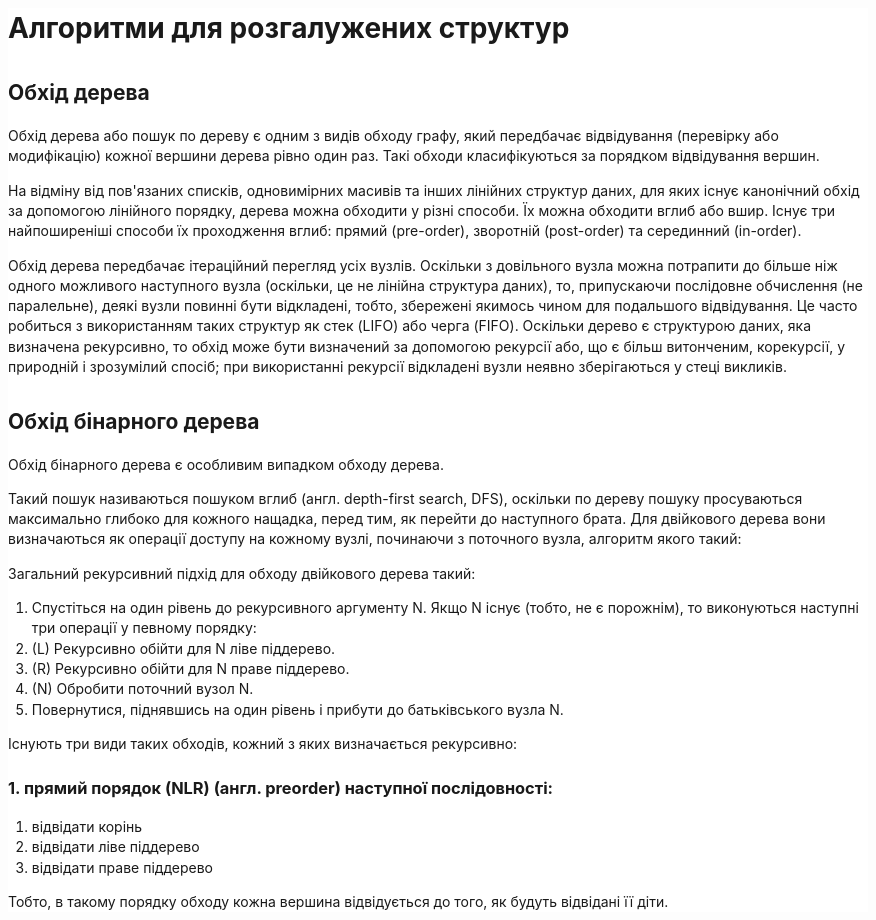 # Алгоритми для розгалужених структур

## Обхід дерева

Обхід дерева або пошук по дереву є одним з видів обходу графу, який передбачає відвідування (перевірку або модифікацію) кожної вершини дерева рівно один раз. Такі обходи класифікуються за порядком відвідування вершин. 

На відміну від пов'язаних списків, одновимірних масивів та інших лінійних структур даних, для яких існує канонічний обхід за допомогою лінійного порядку, дерева можна обходити у різні способи. Їх можна обходити вглиб або вшир. Існує три найпоширеніші способи їх проходження вглиб: прямий (pre-order), зворотній (post-order) та серединний (in-order). 

Обхід дерева передбачає ітераційний перегляд усіх вузлів. Оскільки з довільного вузла можна потрапити до більше ніж одного можливого наступного вузла (оскільки, це не лінійна структура даних), то, припускаючи послідовне обчислення (не паралельне), деякі вузли повинні бути відкладені, тобто, збережені якимось чином для подальшого відвідування. Це часто робиться з використанням таких структур як стек (LIFO) або черга (FIFO). Оскільки дерево є структурою даних, яка визначена рекурсивно, то обхід може бути визначений за допомогою рекурсії або, що є більш витонченим, корекурсії, у природній і зрозумілий спосіб; при використанні рекурсії відкладені вузли неявно зберігаються у стеці викликів.

## Обхід бінарного дерева

Обхід бінарного дерева є особливим випадком обходу дерева. 


Такий пошук називаються пошуком вглиб (англ. depth-first search, DFS), оскільки по дереву пошуку просуваються максимально глибоко для кожного нащадка, перед тим, як перейти до наступного брата. Для двійкового дерева вони визначаються як операції доступу на кожному вузлі, починаючи з поточного вузла, алгоритм якого такий:

Загальний рекурсивний підхід для обходу двійкового дерева такий:

1. Спустіться на один рівень до рекурсивного аргументу N. Якщо N існує (тобто, не є порожнім), то виконуються наступні три операції у певному порядку:
2. (L)	Рекурсивно обійти для N ліве піддерево.
3. (R)	Рекурсивно обійти для N праве піддерево.
4. (N)	Обробити поточний вузол N.
5. Повернутися, піднявшись на один рівень і прибути до батьківського вузла N.


Існують три види таких обходів, кожний з яких визначається рекурсивно:

### 1. прямий порядок (NLR) (англ. preorder) наступної послідовності:
   1. відвідати корінь
   2. відвідати ліве піддерево
   3. відвідати праве піддерево

Тобто, в такому порядку обходу кожна вершина відвідується до того, як будуть відвідані її діти.
